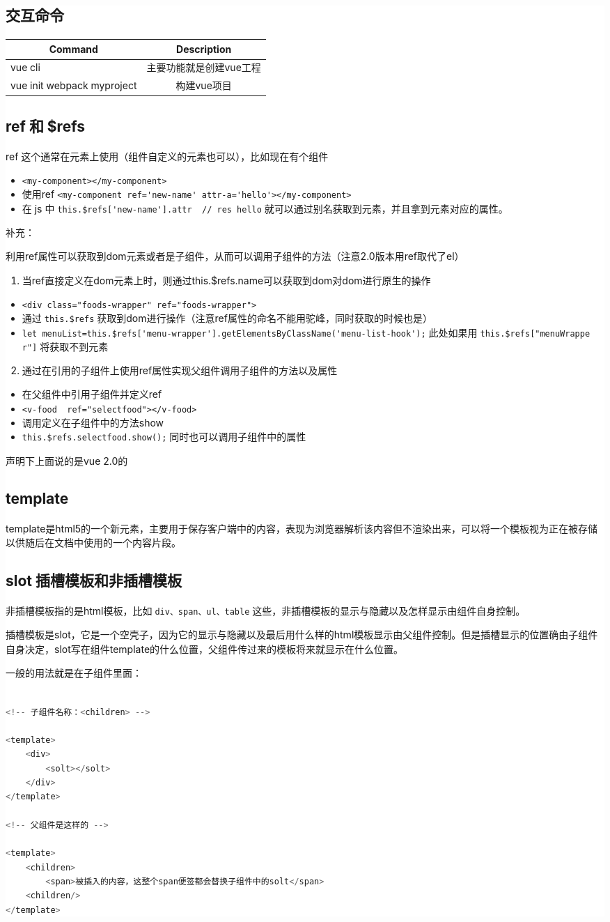 ## 交互命令

| Command                     | Description 
| --------------------------- | :-------------------------: 
| vue cli                     | 主要功能就是创建vue工程 
| vue init webpack myproject  | 构建vue项目 

## ref 和 $refs

ref 这个通常在元素上使用（组件自定义的元素也可以），比如现在有个组件 
- `<my-component></my-component>`
- 使用ref `<my-component ref='new-name' attr-a='hello'></my-component>`
- 在 js  中 `this.$refs['new-name'].attr  // res hello` 就可以通过别名获取到元素，并且拿到元素对应的属性。

补充：

利用ref属性可以获取到dom元素或者是子组件，从而可以调用子组件的方法（注意2.0版本用ref取代了el）

1. 当ref直接定义在dom元素上时，则通过this.$refs.name可以获取到dom对dom进行原生的操作
- `<div class="foods-wrapper" ref="foods-wrapper">`
- 通过 `this.$refs` 获取到dom进行操作（注意ref属性的命名不能用驼峰，同时获取的时候也是）
- `let menuList=this.$refs['menu-wrapper'].getElementsByClassName('menu-list-hook');` 此处如果用 `this.$refs["menuWrapper"]` 将获取不到元素

2. 通过在引用的子组件上使用ref属性实现父组件调用子组件的方法以及属性
- 在父组件中引用子组件并定义ref
- `<v-food  ref="selectfood"></v-food>`
- 调用定义在子组件中的方法show
- `this.$refs.selectfood.show();` 同时也可以调用子组件中的属性

声明下上面说的是vue 2.0的

## template

template是html5的一个新元素，主要用于保存客户端中的内容，表现为浏览器解析该内容但不渲染出来，可以将一个模板视为正在被存储以供随后在文档中使用的一个内容片段。

## slot 插槽模板和非插槽模板

非插槽模板指的是html模板，比如 `div、span、ul、table` 这些，非插槽模板的显示与隐藏以及怎样显示由组件自身控制。

插槽模板是slot，它是一个空壳子，因为它的显示与隐藏以及最后用什么样的html模板显示由父组件控制。但是插槽显示的位置确由子组件自身决定，slot写在组件template的什么位置，父组件传过来的模板将来就显示在什么位置。

一般的用法就是在子组件里面：

```js

<!-- 子组件名称：<children> -->

<template>
    <div>
        <solt></solt>
    </div>
</template>

<!-- 父组件是这样的 -->

<template>
    <children>
        <span>被插入的内容，这整个span便签都会替换子组件中的solt</span>
    <children/>
</template>

```
